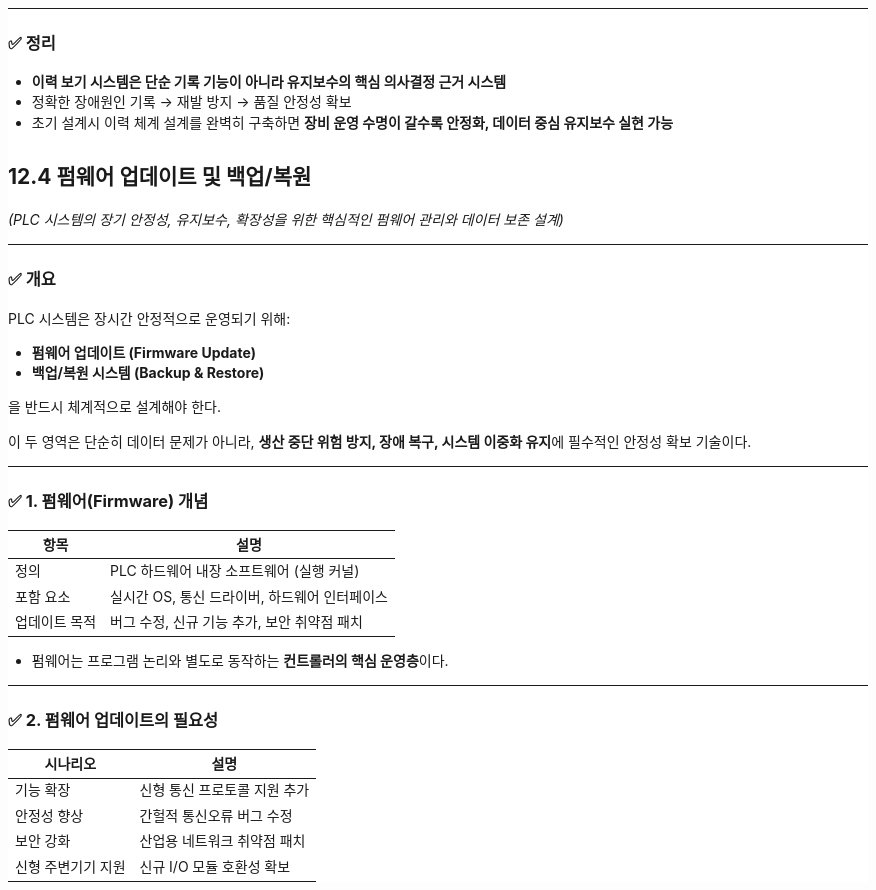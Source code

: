 ------

### ✅ 정리

- **이력 보기 시스템은 단순 기록 기능이 아니라 유지보수의 핵심 의사결정 근거 시스템**
- 정확한 장애원인 기록 → 재발 방지 → 품질 안정성 확보
- 초기 설계시 이력 체계 설계를 완벽히 구축하면
   **장비 운영 수명이 갈수록 안정화, 데이터 중심 유지보수 실현 가능**

## 12.4 펌웨어 업데이트 및 백업/복원

*(PLC 시스템의 장기 안정성, 유지보수, 확장성을 위한 핵심적인 펌웨어 관리와 데이터 보존 설계)*

------

### ✅ 개요

PLC 시스템은 장시간 안정적으로 운영되기 위해:

- **펌웨어 업데이트 (Firmware Update)**
- **백업/복원 시스템 (Backup & Restore)**

을 반드시 체계적으로 설계해야 한다.

이 두 영역은 단순히 데이터 문제가 아니라,
 **생산 중단 위험 방지, 장애 복구, 시스템 이중화 유지**에 필수적인 안정성 확보 기술이다.

------

### ✅ 1. 펌웨어(Firmware) 개념

| 항목          | 설명                                          |
| ------------- | --------------------------------------------- |
| 정의          | PLC 하드웨어 내장 소프트웨어 (실행 커널)      |
| 포함 요소     | 실시간 OS, 통신 드라이버, 하드웨어 인터페이스 |
| 업데이트 목적 | 버그 수정, 신규 기능 추가, 보안 취약점 패치   |

- 펌웨어는 프로그램 논리와 별도로 동작하는 **컨트롤러의 핵심 운영층**이다.

------

### ✅ 2. 펌웨어 업데이트의 필요성

| 시나리오           | 설명                         |
| ------------------ | ---------------------------- |
| 기능 확장          | 신형 통신 프로토콜 지원 추가 |
| 안정성 향상        | 간헐적 통신오류 버그 수정    |
| 보안 강화          | 산업용 네트워크 취약점 패치  |
| 신형 주변기기 지원 | 신규 I/O 모듈 호환성 확보    |
